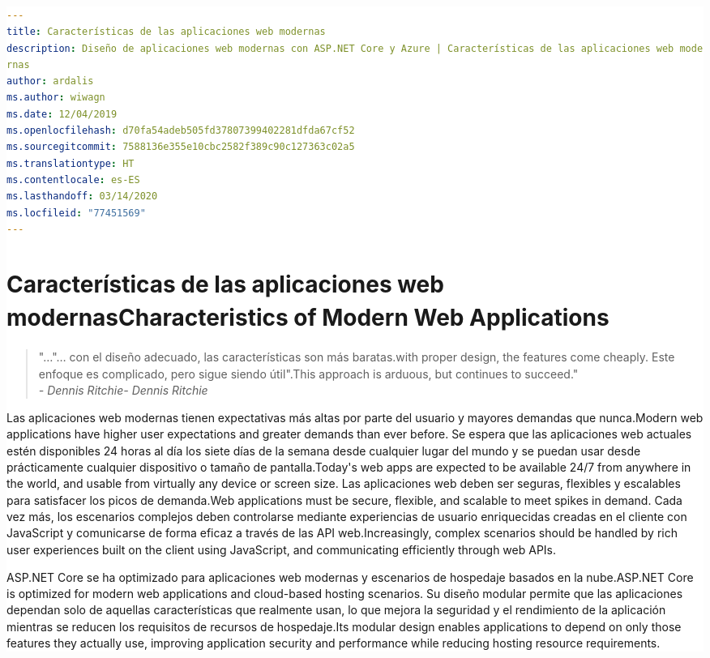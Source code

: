 ```yaml
---
title: Características de las aplicaciones web modernas
description: Diseño de aplicaciones web modernas con ASP.NET Core y Azure | Características de las aplicaciones web modernas
author: ardalis
ms.author: wiwagn
ms.date: 12/04/2019
ms.openlocfilehash: d70fa54adeb505fd37807399402281dfda67cf52
ms.sourcegitcommit: 7588136e355e10cbc2582f389c90c127363c02a5
ms.translationtype: HT
ms.contentlocale: es-ES
ms.lasthandoff: 03/14/2020
ms.locfileid: "77451569"
---
```

# <a name="characteristics-of-modern-web-applications"></a><span data-ttu-id="4e8ed-103">Características de las aplicaciones web modernas</span><span class="sxs-lookup"><span data-stu-id="4e8ed-103">Characteristics of Modern Web Applications</span></span>

> <span data-ttu-id="4e8ed-104">"…</span><span class="sxs-lookup"><span data-stu-id="4e8ed-104">"…</span></span> <span data-ttu-id="4e8ed-105">con el diseño adecuado, las características son más baratas.</span><span class="sxs-lookup"><span data-stu-id="4e8ed-105">with proper design, the features come cheaply.</span></span> <span data-ttu-id="4e8ed-106">Este enfoque es complicado, pero sigue siendo útil".</span><span class="sxs-lookup"><span data-stu-id="4e8ed-106">This approach is arduous, but continues to succeed."</span></span>  
> <span data-ttu-id="4e8ed-107">_\- Dennis Ritchie_</span><span class="sxs-lookup"><span data-stu-id="4e8ed-107">_\- Dennis Ritchie_</span></span>

<span data-ttu-id="4e8ed-108">Las aplicaciones web modernas tienen expectativas más altas por parte del usuario y mayores demandas que nunca.</span><span class="sxs-lookup"><span data-stu-id="4e8ed-108">Modern web applications have higher user expectations and greater demands than ever before.</span></span> <span data-ttu-id="4e8ed-109">Se espera que las aplicaciones web actuales estén disponibles 24 horas al día los siete días de la semana desde cualquier lugar del mundo y se puedan usar desde prácticamente cualquier dispositivo o tamaño de pantalla.</span><span class="sxs-lookup"><span data-stu-id="4e8ed-109">Today's web apps are expected to be available 24/7 from anywhere in the world, and usable from virtually any device or screen size.</span></span> <span data-ttu-id="4e8ed-110">Las aplicaciones web deben ser seguras, flexibles y escalables para satisfacer los picos de demanda.</span><span class="sxs-lookup"><span data-stu-id="4e8ed-110">Web applications must be secure, flexible, and scalable to meet spikes in demand.</span></span> <span data-ttu-id="4e8ed-111">Cada vez más, los escenarios complejos deben controlarse mediante experiencias de usuario enriquecidas creadas en el cliente con JavaScript y comunicarse de forma eficaz a través de las API web.</span><span class="sxs-lookup"><span data-stu-id="4e8ed-111">Increasingly, complex scenarios should be handled by rich user experiences built on the client using JavaScript, and communicating efficiently through web APIs.</span></span>

<span data-ttu-id="4e8ed-112">ASP.NET Core se ha optimizado para aplicaciones web modernas y escenarios de hospedaje basados en la nube.</span><span class="sxs-lookup"><span data-stu-id="4e8ed-112">ASP.NET Core is optimized for modern web applications and cloud-based hosting scenarios.</span></span> <span data-ttu-id="4e8ed-113">Su diseño modular permite que las aplicaciones dependan solo de aquellas características que realmente usan, lo que mejora la seguridad y el rendimiento de la aplicación mientras se reducen los requisitos de recursos de hospedaje.</span><span class="sxs-lookup"><span data-stu-id="4e8ed-113">Its modular design enables applications to depend on only those features they actually use, improving application security and performance while reducing hosting resource requirements.</span></span>
